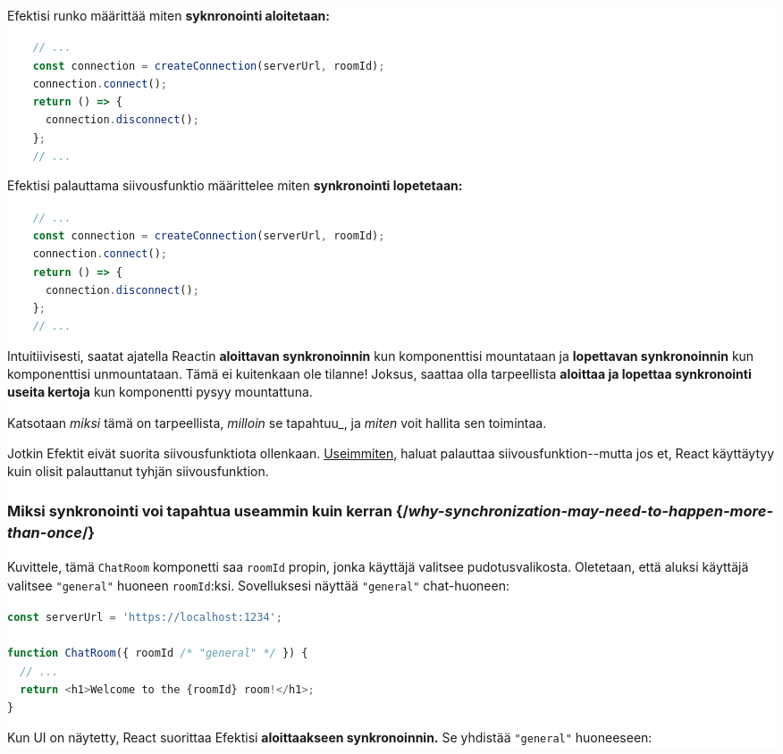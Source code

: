 Efektisi runko määrittää miten **syknronointi aloitetaan:**

```js {2-3}
    // ...
    const connection = createConnection(serverUrl, roomId);
    connection.connect();
    return () => {
      connection.disconnect();
    };
    // ...
```

Efektisi palauttama siivousfunktio määrittelee miten **synkronointi lopetetaan:**

```js {5}
    // ...
    const connection = createConnection(serverUrl, roomId);
    connection.connect();
    return () => {
      connection.disconnect();
    };
    // ...
```

Intuitiivisesti, saatat ajatella Reactin **aloittavan synkronoinnin** kun komponenttisi mountataan ja **lopettavan synkronoinnin** kun komponenttisi unmountataan. Tämä ei kuitenkaan ole tilanne! Joksus, saattaa olla tarpeellista **aloittaa ja lopettaa synkronointi useita kertoja** kun komponentti pysyy mountattuna.

Katsotaan _miksi_ tämä on tarpeellista, _milloin_ se tapahtuu_, ja _miten_ voit hallita sen toimintaa.

<Note>

Jotkin Efektit eivät suorita siivousfunktiota ollenkaan. [Useimmiten,](/learn/synchronizing-with-effects#how-to-handle-the-effect-firing-twice-in-development) haluat palauttaa siivousfunktion--mutta jos et, React käyttäytyy kuin olisit palauttanut tyhjän siivousfunktion.

</Note>

### Miksi synkronointi voi tapahtua useammin kuin kerran {/*why-synchronization-may-need-to-happen-more-than-once*/}

Kuvittele, tämä `ChatRoom` komponetti saa `roomId` propin, jonka käyttäjä valitsee pudotusvalikosta. Oletetaan, että aluksi käyttäjä valitsee `"general"` huoneen `roomId`:ksi. Sovelluksesi näyttää `"general"` chat-huoneen:

```js {3}
const serverUrl = 'https://localhost:1234';

function ChatRoom({ roomId /* "general" */ }) {
  // ...
  return <h1>Welcome to the {roomId} room!</h1>;
}
```

Kun UI on näytetty, React suorittaa Efektisi **aloittaakseen synkronoinnin.** Se yhdistää `"general"` huoneeseen:
